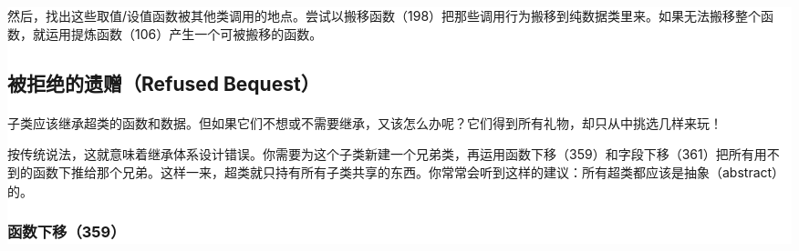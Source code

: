 
然后，找出这些取值/设值函数被其他类调用的地点。尝试以搬移函数（198）把那些调用行为搬移到纯数据类里来。如果无法搬移整个函数，就运用提炼函数（106）产生一个可被搬移的函数。


## 被拒绝的遗赠（Refused Bequest）

子类应该继承超类的函数和数据。但如果它们不想或不需要继承，又该怎么办呢？它们得到所有礼物，却只从中挑选几样来玩！


按传统说法，这就意味着继承体系设计错误。你需要为这个子类新建一个兄弟类，再运用函数下移（359）和字段下移（361）把所有用不到的函数下推给那个兄弟。这样一来，超类就只持有所有子类共享的东西。你常常会听到这样的建议：所有超类都应该是抽象（abstract）的。

### 函数下移（359）
